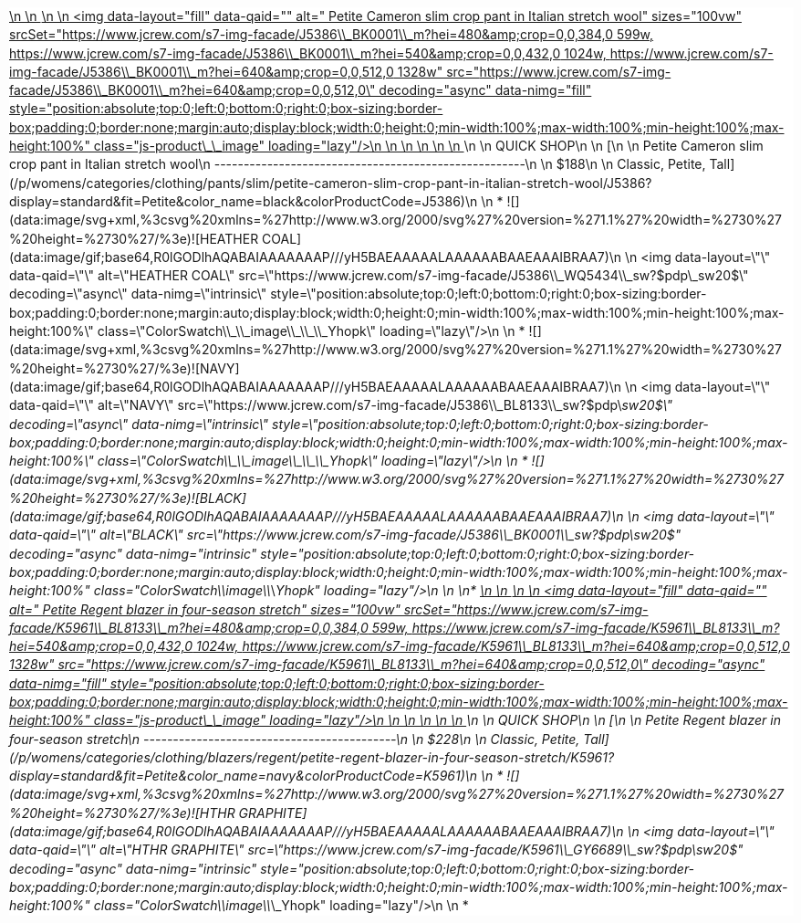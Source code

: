 [\n    \n    ![ Petite Cameron slim crop pant in Italian stretch wool](data:image/gif;base64,R0lGODlhAQABAIAAAAAAAP///yH5BAEAAAAALAAAAAABAAEAAAIBRAA7)\n    \n    <img data-layout=\"fill\" data-qaid=\"\" alt=\" Petite Cameron slim crop pant in Italian stretch wool\" sizes=\"100vw\" srcSet=\"https://www.jcrew.com/s7-img-facade/J5386\\_BK0001\\_m?hei=480&amp;crop=0,0,384,0 599w, https://www.jcrew.com/s7-img-facade/J5386\\_BK0001\\_m?hei=540&amp;crop=0,0,432,0 1024w, https://www.jcrew.com/s7-img-facade/J5386\\_BK0001\\_m?hei=640&amp;crop=0,0,512,0 1328w\" src=\"https://www.jcrew.com/s7-img-facade/J5386\\_BK0001\\_m?hei=640&amp;crop=0,0,512,0\" decoding=\"async\" data-nimg=\"fill\" style=\"position:absolute;top:0;left:0;bottom:0;right:0;box-sizing:border-box;padding:0;border:none;margin:auto;display:block;width:0;height:0;min-width:100%;max-width:100%;min-height:100%;max-height:100%\" class=\"js-product\\_\\_image\" loading=\"lazy\"/>\n    \n    \n    \n    \n    \n    ](/p/womens/categories/clothing/pants/slim/petite-cameron-slim-crop-pant-in-italian-stretch-wool/J5386?display=standard&fit=Petite&color_name=black&colorProductCode=J5386)\n    \n    QUICK SHOP\n    \n    [\n    \n    Petite Cameron slim crop pant in Italian stretch wool\n    -----------------------------------------------------\n    \n    $188\n    \n    Classic, Petite, Tall](/p/womens/categories/clothing/pants/slim/petite-cameron-slim-crop-pant-in-italian-stretch-wool/J5386?display=standard&fit=Petite&color_name=black&colorProductCode=J5386)\n    \n    *   ![](data:image/svg+xml,%3csvg%20xmlns=%27http://www.w3.org/2000/svg%27%20version=%271.1%27%20width=%2730%27%20height=%2730%27/%3e)![HEATHER COAL](data:image/gif;base64,R0lGODlhAQABAIAAAAAAAP///yH5BAEAAAAALAAAAAABAAEAAAIBRAA7)\n        \n        <img data-layout=\"\" data-qaid=\"\" alt=\"HEATHER COAL\" src=\"https://www.jcrew.com/s7-img-facade/J5386\\_WQ5434\\_sw?$pdp\\_sw20$\" decoding=\"async\" data-nimg=\"intrinsic\" style=\"position:absolute;top:0;left:0;bottom:0;right:0;box-sizing:border-box;padding:0;border:none;margin:auto;display:block;width:0;height:0;min-width:100%;max-width:100%;min-height:100%;max-height:100%\" class=\"ColorSwatch\\_\\_image\\_\\_\\_Yhopk\" loading=\"lazy\"/>\n        \n    *   ![](data:image/svg+xml,%3csvg%20xmlns=%27http://www.w3.org/2000/svg%27%20version=%271.1%27%20width=%2730%27%20height=%2730%27/%3e)![NAVY](data:image/gif;base64,R0lGODlhAQABAIAAAAAAAP///yH5BAEAAAAALAAAAAABAAEAAAIBRAA7)\n        \n        <img data-layout=\"\" data-qaid=\"\" alt=\"NAVY\" src=\"https://www.jcrew.com/s7-img-facade/J5386\\_BL8133\\_sw?$pdp\\_sw20$\" decoding=\"async\" data-nimg=\"intrinsic\" style=\"position:absolute;top:0;left:0;bottom:0;right:0;box-sizing:border-box;padding:0;border:none;margin:auto;display:block;width:0;height:0;min-width:100%;max-width:100%;min-height:100%;max-height:100%\" class=\"ColorSwatch\\_\\_image\\_\\_\\_Yhopk\" loading=\"lazy\"/>\n        \n    *   ![](data:image/svg+xml,%3csvg%20xmlns=%27http://www.w3.org/2000/svg%27%20version=%271.1%27%20width=%2730%27%20height=%2730%27/%3e)![BLACK](data:image/gif;base64,R0lGODlhAQABAIAAAAAAAP///yH5BAEAAAAALAAAAAABAAEAAAIBRAA7)\n        \n        <img data-layout=\"\" data-qaid=\"\" alt=\"BLACK\" src=\"https://www.jcrew.com/s7-img-facade/J5386\\_BK0001\\_sw?$pdp\\_sw20$\" decoding=\"async\" data-nimg=\"intrinsic\" style=\"position:absolute;top:0;left:0;bottom:0;right:0;box-sizing:border-box;padding:0;border:none;margin:auto;display:block;width:0;height:0;min-width:100%;max-width:100%;min-height:100%;max-height:100%\" class=\"ColorSwatch\\_\\_image\\_\\_\\_Yhopk\" loading=\"lazy\"/>\n        \n    \n*   [\n    \n    ![ Petite Regent blazer in four-season stretch](data:image/gif;base64,R0lGODlhAQABAIAAAAAAAP///yH5BAEAAAAALAAAAAABAAEAAAIBRAA7)\n    \n    <img data-layout=\"fill\" data-qaid=\"\" alt=\" Petite Regent blazer in four-season stretch\" sizes=\"100vw\" srcSet=\"https://www.jcrew.com/s7-img-facade/K5961\\_BL8133\\_m?hei=480&amp;crop=0,0,384,0 599w, https://www.jcrew.com/s7-img-facade/K5961\\_BL8133\\_m?hei=540&amp;crop=0,0,432,0 1024w, https://www.jcrew.com/s7-img-facade/K5961\\_BL8133\\_m?hei=640&amp;crop=0,0,512,0 1328w\" src=\"https://www.jcrew.com/s7-img-facade/K5961\\_BL8133\\_m?hei=640&amp;crop=0,0,512,0\" decoding=\"async\" data-nimg=\"fill\" style=\"position:absolute;top:0;left:0;bottom:0;right:0;box-sizing:border-box;padding:0;border:none;margin:auto;display:block;width:0;height:0;min-width:100%;max-width:100%;min-height:100%;max-height:100%\" class=\"js-product\\_\\_image\" loading=\"lazy\"/>\n    \n    \n    \n    \n    \n    ](/p/womens/categories/clothing/blazers/regent/petite-regent-blazer-in-four-season-stretch/K5961?display=standard&fit=Petite&color_name=navy&colorProductCode=K5961)\n    \n    QUICK SHOP\n    \n    [\n    \n    Petite Regent blazer in four-season stretch\n    -------------------------------------------\n    \n    $228\n    \n    Classic, Petite, Tall](/p/womens/categories/clothing/blazers/regent/petite-regent-blazer-in-four-season-stretch/K5961?display=standard&fit=Petite&color_name=navy&colorProductCode=K5961)\n    \n    *   ![](data:image/svg+xml,%3csvg%20xmlns=%27http://www.w3.org/2000/svg%27%20version=%271.1%27%20width=%2730%27%20height=%2730%27/%3e)![HTHR GRAPHITE](data:image/gif;base64,R0lGODlhAQABAIAAAAAAAP///yH5BAEAAAAALAAAAAABAAEAAAIBRAA7)\n        \n        <img data-layout=\"\" data-qaid=\"\" alt=\"HTHR GRAPHITE\" src=\"https://www.jcrew.com/s7-img-facade/K5961\\_GY6689\\_sw?$pdp\\_sw20$\" decoding=\"async\" data-nimg=\"intrinsic\" style=\"position:absolute;top:0;left:0;bottom:0;right:0;box-sizing:border-box;padding:0;border:none;margin:auto;display:block;width:0;height:0;min-width:100%;max-width:100%;min-height:100%;max-height:100%\" class=\"ColorSwatch\\_\\_image\\_\\_\\_Yhopk\" loading=\"lazy\"/>\n        \n    *